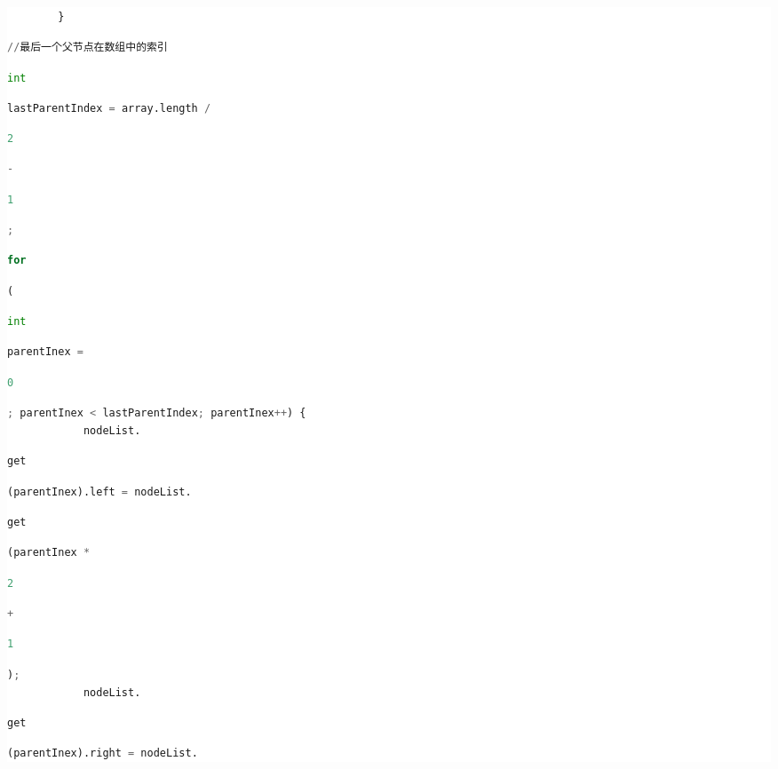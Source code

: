 ```python
        }
```
```python
//最后一个父节点在数组中的索引
```
```python
int
```
```python
lastParentIndex = array.length /
```
```python
2
```
```python
-
```
```python
1
```
```python
;
```
```python
for
```
```python
(
```
```python
int
```
```python
parentInex =
```
```python
0
```
```python
; parentInex < lastParentIndex; parentInex++) {
            nodeList.
```
```python
get
```
```python
(parentInex).left = nodeList.
```
```python
get
```
```python
(parentInex *
```
```python
2
```
```python
+
```
```python
1
```
```python
);
            nodeList.
```
```python
get
```
```python
(parentInex).right = nodeList.
```